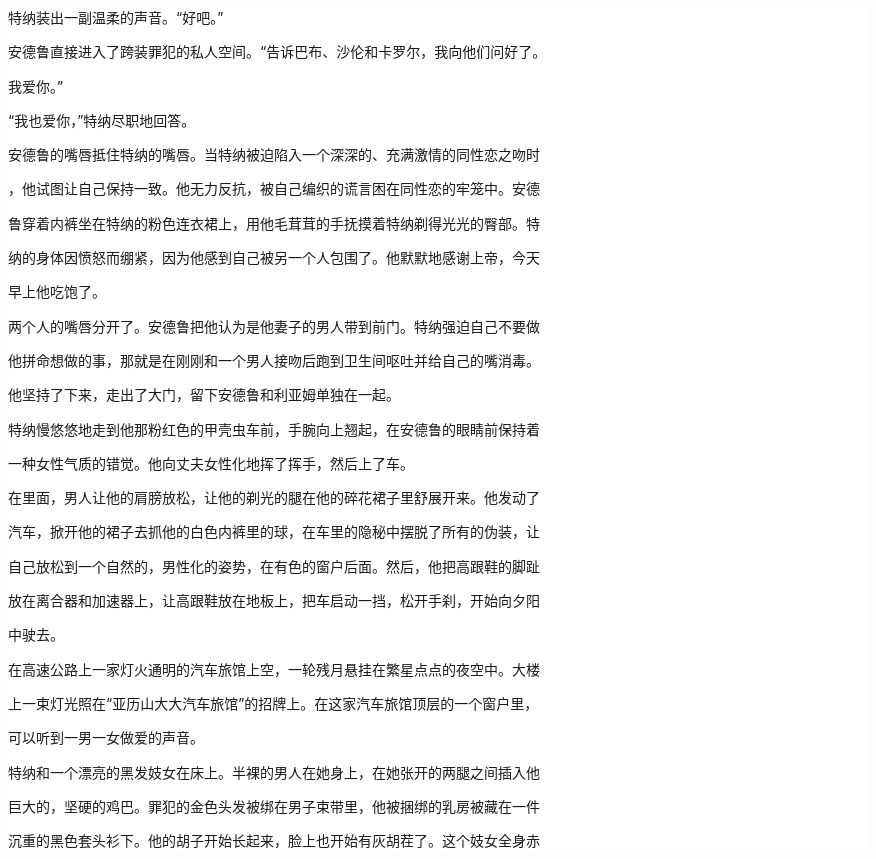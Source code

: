 特纳装出一副温柔的声音。“好吧。”





安德鲁直接进入了跨装罪犯的私人空间。“告诉巴布、沙伦和卡罗尔，我向他们问好了。

我爱你。”



“我也爱你，”特纳尽职地回答。





安德鲁的嘴唇抵住特纳的嘴唇。当特纳被迫陷入一个深深的、充满激情的同性恋之吻时

，他试图让自己保持一致。他无力反抗，被自己编织的谎言困在同性恋的牢笼中。安德

鲁穿着内裤坐在特纳的粉色连衣裙上，用他毛茸茸的手抚摸着特纳剃得光光的臀部。特

纳的身体因愤怒而绷紧，因为他感到自己被另一个人包围了。他默默地感谢上帝，今天

早上他吃饱了。



两个人的嘴唇分开了。安德鲁把他认为是他妻子的男人带到前门。特纳强迫自己不要做

他拼命想做的事，那就是在刚刚和一个男人接吻后跑到卫生间呕吐并给自己的嘴消毒。

他坚持了下来，走出了大门，留下安德鲁和利亚姆单独在一起。





特纳慢悠悠地走到他那粉红色的甲壳虫车前，手腕向上翘起，在安德鲁的眼睛前保持着

一种女性气质的错觉。他向丈夫女性化地挥了挥手，然后上了车。



在里面，男人让他的肩膀放松，让他的剃光的腿在他的碎花裙子里舒展开来。他发动了

汽车，掀开他的裙子去抓他的白色内裤里的球，在车里的隐秘中摆脱了所有的伪装，让

自己放松到一个自然的，男性化的姿势，在有色的窗户后面。然后，他把高跟鞋的脚趾

放在离合器和加速器上，让高跟鞋放在地板上，把车启动一挡，松开手刹，开始向夕阳

中驶去。



在高速公路上一家灯火通明的汽车旅馆上空，一轮残月悬挂在繁星点点的夜空中。大楼

上一束灯光照在“亚历山大大汽车旅馆”的招牌上。在这家汽车旅馆顶层的一个窗户里，

可以听到一男一女做爱的声音。



特纳和一个漂亮的黑发妓女在床上。半裸的男人在她身上，在她张开的两腿之间插入他

巨大的，坚硬的鸡巴。罪犯的金色头发被绑在男子束带里，他被捆绑的乳房被藏在一件

沉重的黑色套头衫下。他的胡子开始长起来，脸上也开始有灰胡茬了。这个妓女全身赤
